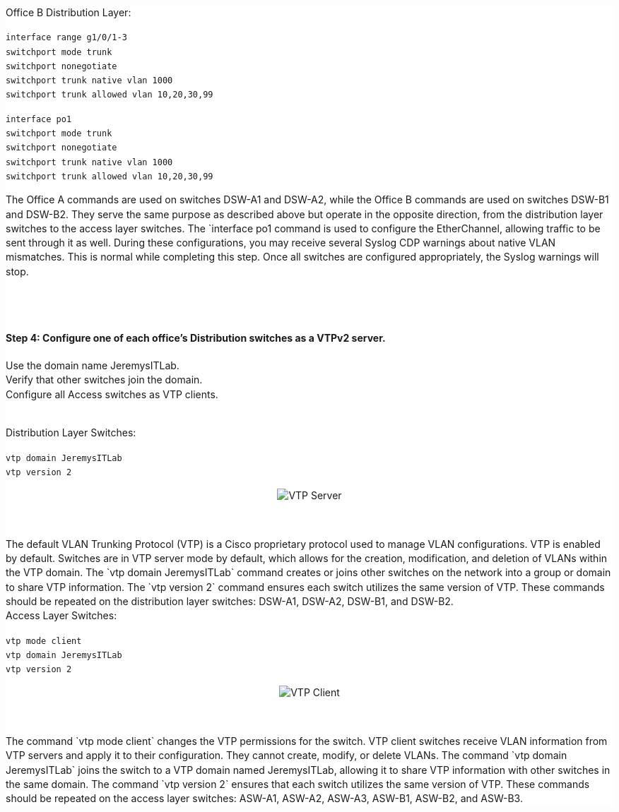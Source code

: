 Office B Distribution Layer:
  ```
interface range g1/0/1-3
switchport mode trunk
switchport nonegotiate
switchport trunk native vlan 1000
switchport trunk allowed vlan 10,20,30,99
```
  ```
interface po1
switchport mode trunk
switchport nonegotiate
switchport trunk native vlan 1000
switchport trunk allowed vlan 10,20,30,99
```

<p align="left">The Office A commands are used on switches DSW-A1 and DSW-A2, while the Office B commands are used on switches DSW-B1 and DSW-B2. They serve the same purpose as described above but operate in the opposite direction, from the distribution layer switches to the access layer switches. The `interface po1 command is used to configure the EtherChannel, allowing traffic to be sent through it as well. During these configurations, you may receive several Syslog CDP warnings about native VLAN mismatches. This is normal while completing this step. Once all switches are configured appropriately, the Syslog warnings will stop.</p>
<br/> 
<br/> 

<h4>Step 4: Configure one of each office’s Distribution switches as a VTPv2 server. </h4>
 Use the domain name JeremysITLab. <br/> 
 Verify that other switches join the domain. <br/> 
 Configure all Access switches as VTP clients.<br/> 
 <br/> 

Distribution Layer Switches:

  ```
vtp domain JeremysITLab
vtp version 2
```
<p align="center">
<img src="https://i.imgur.com/NQj2kwv.png" height="80%" width="80%" alt="VTP Server"/>
</p><br/>
<p align="left"> The default VLAN Trunking Protocol (VTP) is a Cisco proprietary protocol used to manage VLAN configurations. VTP is enabled by default. Switches are in VTP server mode by default, which allows for the creation, modification, and deletion of VLANs within the VTP domain. The `vtp domain JeremysITLab` command creates or joins other switches on the network into a group or domain to share VTP information. The `vtp version 2` command ensures each switch utilizes the same version of VTP. These commands should be repeated on the distribution layer switches: DSW-A1, DSW-A2, DSW-B1, and DSW-B2.
<br/>
Access Layer Switches:

  ```
vtp mode client
vtp domain JeremysITLab
vtp version 2
```
<p align="center">
<img src="https://i.imgur.com/Ltl2m4s.png" height="80%" width="80%" alt="VTP Client"/>
</p><br/>
<p align="left"> The command `vtp mode client` changes the VTP permissions for the switch. VTP client switches receive VLAN information from VTP servers and apply it to their configuration. They cannot create, modify, or delete VLANs. The command `vtp domain JeremysITLab` joins the switch to a VTP domain named JeremysITLab, allowing it to share VTP information with other switches in the same domain. The command `vtp version 2` ensures that each switch utilizes the same version of VTP. These commands should be repeated on the access layer switches: ASW-A1, ASW-A2, ASW-A3, ASW-B1, ASW-B2, and ASW-B3.</p>